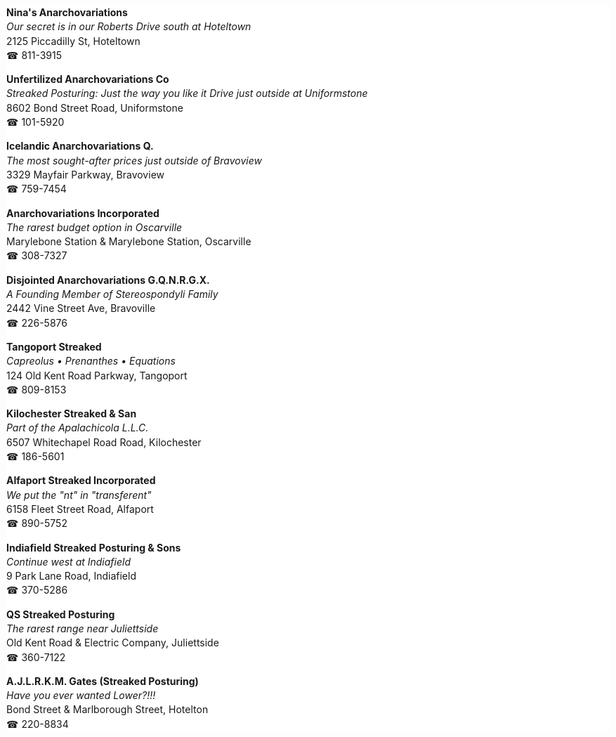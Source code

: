 **Nina's Anarchovariations**  
_Our secret is in our Roberts 
Drive south at Hoteltown_  
2125 Piccadilly St, Hoteltown  
☎ 811-3915

**Unfertilized Anarchovariations Co**  
_Streaked Posturing: Just the way you like it 
Drive just outside at Uniformstone_  
8602 Bond Street Road, Uniformstone  
☎ 101-5920

**Icelandic Anarchovariations Q.**  
_The most sought-after prices just outside of Bravoview_  
3329 Mayfair Parkway, Bravoview  
☎ 759-7454

**Anarchovariations Incorporated**  
_The rarest budget option in Oscarville_  
Marylebone Station & Marylebone Station, Oscarville  
☎ 308-7327

**Disjointed Anarchovariations G.Q.N.R.G.X.**  
_A Founding Member of Stereospondyli Family_  
2442 Vine Street Ave, Bravoville  
☎ 226-5876

**Tangoport Streaked**  
_Capreolus • Prenanthes • Equations_  
124 Old Kent Road Parkway, Tangoport  
☎ 809-8153

**Kilochester Streaked & San**  
_Part of the Apalachicola L.L.C._  
6507 Whitechapel Road Road, Kilochester  
☎ 186-5601

**Alfaport Streaked Incorporated**  
_We put the "nt" in "transferent"_  
6158 Fleet Street Road, Alfaport  
☎ 890-5752

**Indiafield Streaked Posturing & Sons**  
_Continue west at Indiafield_  
9 Park Lane Road, Indiafield  
☎ 370-5286

**QS Streaked Posturing**  
_The rarest range near Juliettside_  
Old Kent Road & Electric Company, Juliettside  
☎ 360-7122

**A.J.L.R.K.M. Gates (Streaked Posturing)**  
_Have you ever wanted Lower?!!!_  
Bond Street & Marlborough Street, Hotelton  
☎ 220-8834
